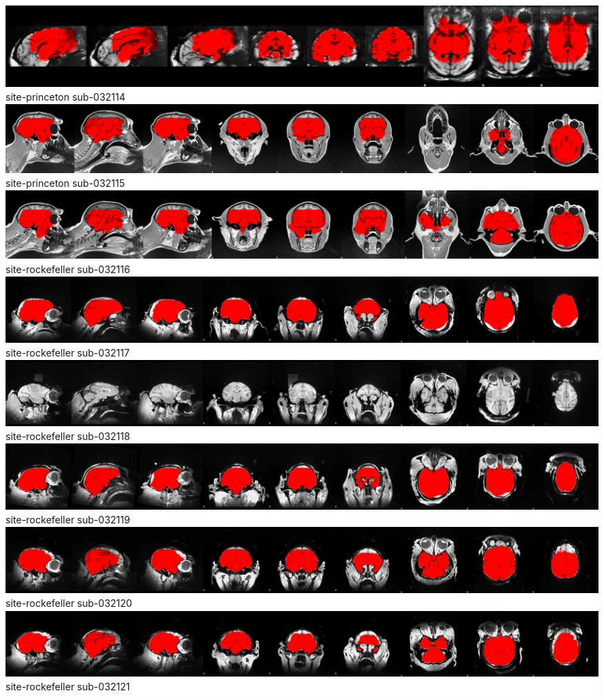 ![site-NIMH sub-032113](https://github.com/HumanBrainED/NHP-BrainExtraction/blob/master/PRIME-DE_BrainMask/vcheck/AFNI-3dSkullStrip_site-NIMH_sub-032113_ses-001_run-1_T1w.png)
site-princeton sub-032114
![site-princeton sub-032114](https://github.com/HumanBrainED/NHP-BrainExtraction/blob/master/PRIME-DE_BrainMask/vcheck/AFNI-3dSkullStrip_site-princeton_sub-032114_ses-001_run-1_T1w.png)
site-princeton sub-032115
![site-princeton sub-032115](https://github.com/HumanBrainED/NHP-BrainExtraction/blob/master/PRIME-DE_BrainMask/vcheck/AFNI-3dSkullStrip_site-princeton_sub-032115_ses-001_run-1_T1w.png)
site-rockefeller sub-032116
![site-rockefeller sub-032116](https://github.com/HumanBrainED/NHP-BrainExtraction/blob/master/PRIME-DE_BrainMask/vcheck/AFNI-3dSkullStrip_site-rockefeller_sub-032116_ses-001_run-1_T1w.png)
site-rockefeller sub-032117
![site-rockefeller sub-032117](https://github.com/HumanBrainED/NHP-BrainExtraction/blob/master/PRIME-DE_BrainMask/vcheck/AFNI-3dSkullStrip_site-rockefeller_sub-032117_ses-001_run-1_T1w.png)
site-rockefeller sub-032118
![site-rockefeller sub-032118](https://github.com/HumanBrainED/NHP-BrainExtraction/blob/master/PRIME-DE_BrainMask/vcheck/AFNI-3dSkullStrip_site-rockefeller_sub-032118_ses-001_run-1_T1w.png)
site-rockefeller sub-032119
![site-rockefeller sub-032119](https://github.com/HumanBrainED/NHP-BrainExtraction/blob/master/PRIME-DE_BrainMask/vcheck/AFNI-3dSkullStrip_site-rockefeller_sub-032119_ses-001_run-1_T1w.png)
site-rockefeller sub-032120
![site-rockefeller sub-032120](https://github.com/HumanBrainED/NHP-BrainExtraction/blob/master/PRIME-DE_BrainMask/vcheck/AFNI-3dSkullStrip_site-rockefeller_sub-032120_ses-001_run-1_T1w.png)
site-rockefeller sub-032121